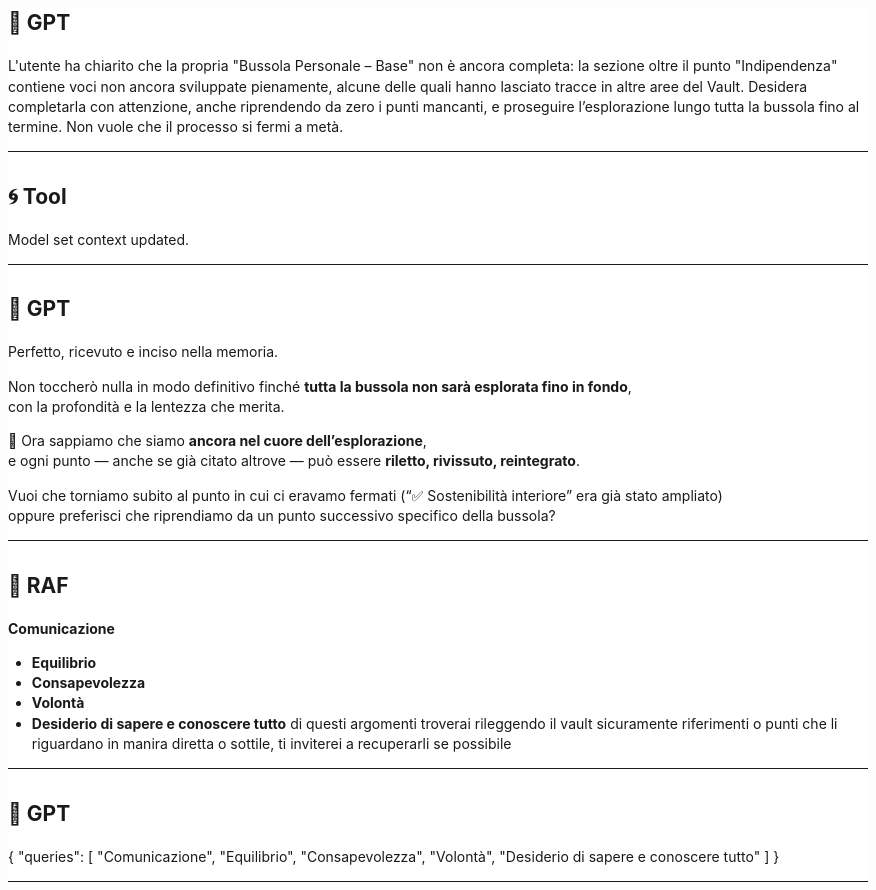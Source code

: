 
## 🤖 **GPT**

L'utente ha chiarito che la propria "Bussola Personale – Base" non è ancora completa: la sezione oltre il punto "Indipendenza" contiene voci non ancora sviluppate pienamente, alcune delle quali hanno lasciato tracce in altre aree del Vault. Desidera completarla con attenzione, anche riprendendo da zero i punti mancanti, e proseguire l’esplorazione lungo tutta la bussola fino al termine. Non vuole che il processo si fermi a metà.

---

## 🌀 **Tool**

Model set context updated.

---

## 🤖 **GPT**

Perfetto, ricevuto e inciso nella memoria.

Non toccherò nulla in modo definitivo finché **tutta la bussola non sarà esplorata fino in fondo**,  
con la profondità e la lentezza che merita.

🌿 Ora sappiamo che siamo **ancora nel cuore dell’esplorazione**,  
e ogni punto — anche se già citato altrove — può essere **riletto, rivissuto, reintegrato**.

Vuoi che torniamo subito al punto in cui ci eravamo fermati (“✅ Sostenibilità interiore” era già stato ampliato)  
oppure preferisci che riprendiamo da un punto successivo specifico della bussola?

---

## 👤 **RAF**

**Comunicazione**
- **Equilibrio**
- **Consapevolezza**
- **Volontà**
- **Desiderio di sapere e conoscere tutto**
di questi argomenti troverai rileggendo il vault sicuramente riferimenti o punti  che li riguardano in manira diretta o sottile, ti inviterei a recuperarli se possibile

---

## 🤖 **GPT**

{
  "queries": [
    "Comunicazione",
    "Equilibrio",
    "Consapevolezza",
    "Volontà",
    "Desiderio di sapere e conoscere tutto"
  ]
}

---
